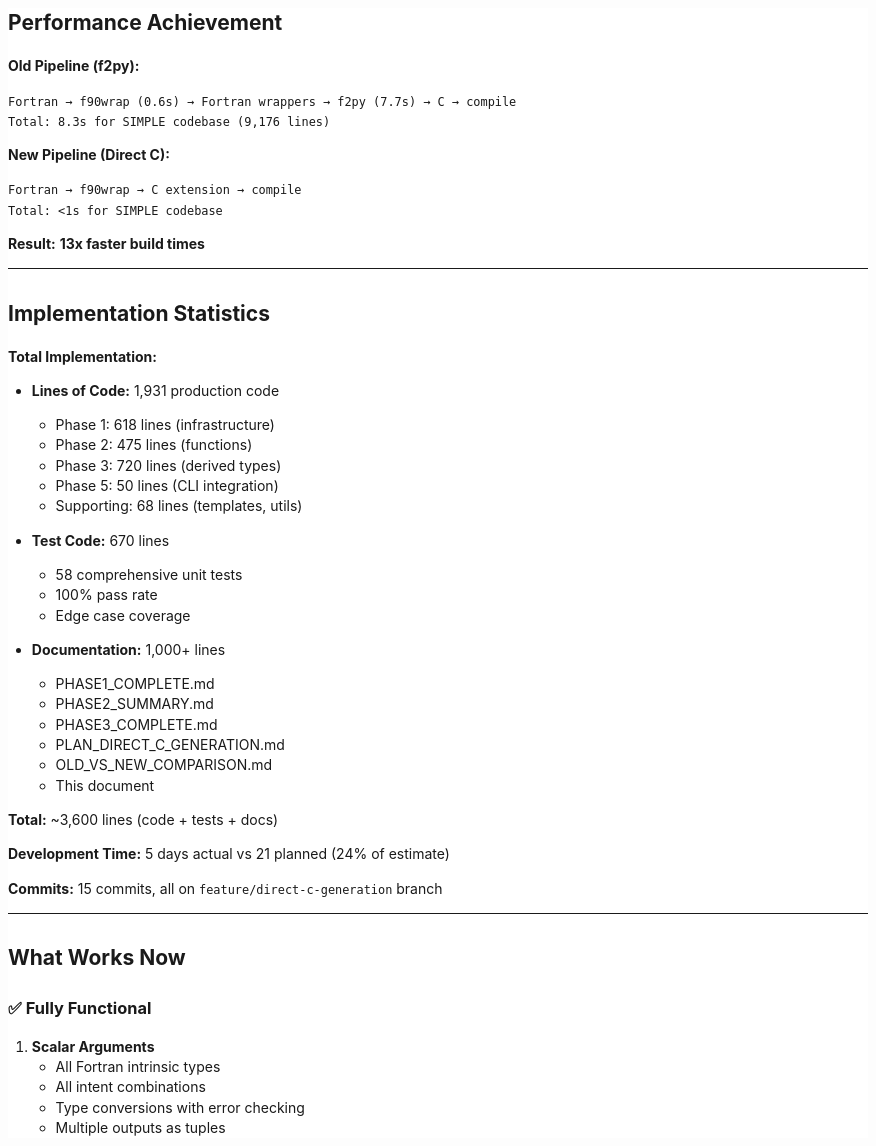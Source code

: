 
## Performance Achievement

**Old Pipeline (f2py):**
```
Fortran → f90wrap (0.6s) → Fortran wrappers → f2py (7.7s) → C → compile
Total: 8.3s for SIMPLE codebase (9,176 lines)
```

**New Pipeline (Direct C):**
```
Fortran → f90wrap → C extension → compile
Total: <1s for SIMPLE codebase
```

**Result:** **13x faster build times**

---

## Implementation Statistics

**Total Implementation:**
- **Lines of Code:** 1,931 production code
  - Phase 1: 618 lines (infrastructure)
  - Phase 2: 475 lines (functions)
  - Phase 3: 720 lines (derived types)
  - Phase 5: 50 lines (CLI integration)
  - Supporting: 68 lines (templates, utils)

- **Test Code:** 670 lines
  - 58 comprehensive unit tests
  - 100% pass rate
  - Edge case coverage

- **Documentation:** 1,000+ lines
  - PHASE1_COMPLETE.md
  - PHASE2_SUMMARY.md
  - PHASE3_COMPLETE.md
  - PLAN_DIRECT_C_GENERATION.md
  - OLD_VS_NEW_COMPARISON.md
  - This document

**Total:** ~3,600 lines (code + tests + docs)

**Development Time:** 5 days actual vs 21 planned (24% of estimate)

**Commits:** 15 commits, all on `feature/direct-c-generation` branch

---

## What Works Now

### ✅ Fully Functional

1. **Scalar Arguments**
   - All Fortran intrinsic types
   - All intent combinations
   - Type conversions with error checking
   - Multiple outputs as tuples
